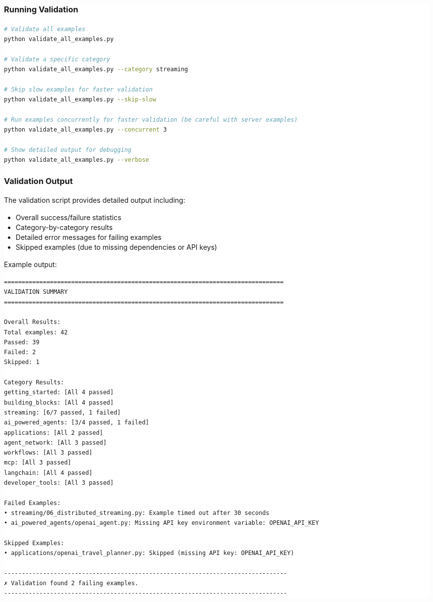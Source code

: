 ### Running Validation

```bash
# Validate all examples
python validate_all_examples.py

# Validate a specific category
python validate_all_examples.py --category streaming

# Skip slow examples for faster validation
python validate_all_examples.py --skip-slow

# Run examples concurrently for faster validation (be careful with server examples)
python validate_all_examples.py --concurrent 3

# Show detailed output for debugging
python validate_all_examples.py --verbose
```

### Validation Output

The validation script provides detailed output including:

- Overall success/failure statistics
- Category-by-category results
- Detailed error messages for failing examples
- Skipped examples (due to missing dependencies or API keys)

Example output:
```
===============================================================================
VALIDATION SUMMARY
===============================================================================

Overall Results:
Total examples: 42
Passed: 39
Failed: 2
Skipped: 1

Category Results:
getting_started: [All 4 passed]
building_blocks: [All 4 passed]
streaming: [6/7 passed, 1 failed]
ai_powered_agents: [3/4 passed, 1 failed]
applications: [All 2 passed]
agent_network: [All 3 passed]
workflows: [All 3 passed]
mcp: [All 3 passed]
langchain: [All 4 passed]
developer_tools: [All 3 passed]

Failed Examples:
• streaming/06_distributed_streaming.py: Example timed out after 30 seconds
• ai_powered_agents/openai_agent.py: Missing API key environment variable: OPENAI_API_KEY

Skipped Examples:
• applications/openai_travel_planner.py: Skipped (missing API key: OPENAI_API_KEY)

--------------------------------------------------------------------------------
✗ Validation found 2 failing examples.
--------------------------------------------------------------------------------
```
